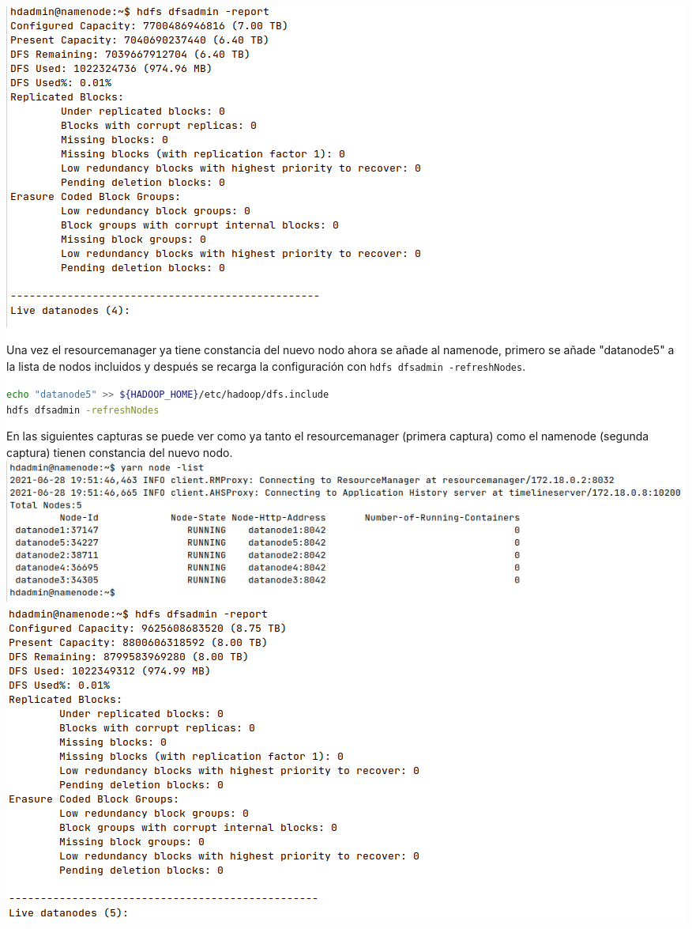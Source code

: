 ![](img/img013.png)

Una vez el resourcemanager ya tiene constancia del nuevo nodo ahora se añade al namenode, primero se añade "datanode5" a la lista de nodos incluidos y después se recarga la configuración con `hdfs dfsadmin -refreshNodes`.

```bash
echo "datanode5" >> ${HADOOP_HOME}/etc/hadoop/dfs.include
hdfs dfsadmin -refreshNodes
```

En las siguientes capturas se puede ver como ya tanto el resourcemanager (primera captura) como el namenode (segunda captura) tienen constancia del nuevo nodo.  
![](img/img016.png)
![](img/img015.png)
